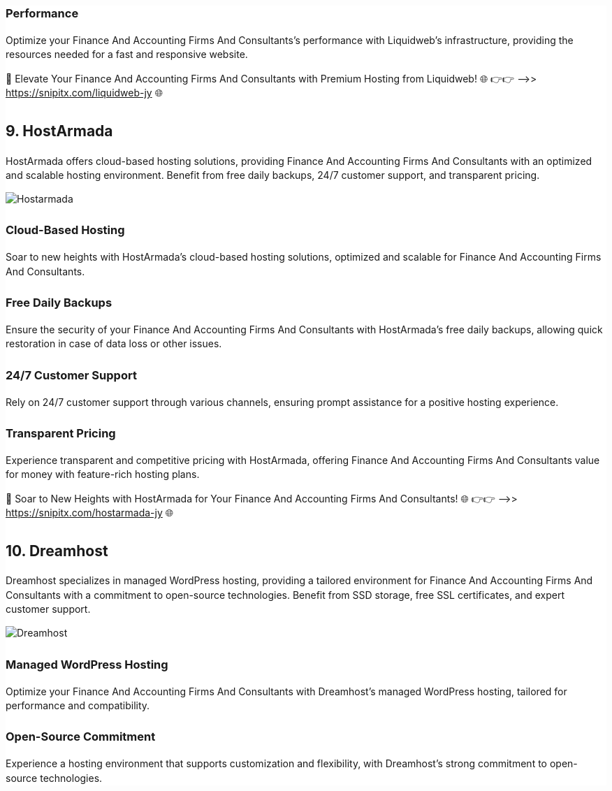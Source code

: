 ### Performance
Optimize your Finance And Accounting Firms And Consultants’s performance with Liquidweb’s infrastructure, providing the resources needed for a fast and responsive website.

🚀 Elevate Your Finance And Accounting Firms And Consultants with Premium Hosting from Liquidweb! 🌐
👉👉 -->> https://snipitx.com/liquidweb-jy 🌐

## 9. HostArmada

HostArmada offers cloud-based hosting solutions, providing Finance And Accounting Firms And Consultants with an optimized and scalable hosting environment. Benefit from free daily backups, 24/7 customer support, and transparent pricing.

![Hostarmada](https://i.imgur.com/KFbdf3o.jpeg "Hostarmada Hosting")

### Cloud-Based Hosting
Soar to new heights with HostArmada’s cloud-based hosting solutions, optimized and scalable for Finance And Accounting Firms And Consultants.

### Free Daily Backups
Ensure the security of your Finance And Accounting Firms And Consultants with HostArmada’s free daily backups, allowing quick restoration in case of data loss or other issues.

### 24/7 Customer Support
Rely on 24/7 customer support through various channels, ensuring prompt assistance for a positive hosting experience.

### Transparent Pricing
Experience transparent and competitive pricing with HostArmada, offering Finance And Accounting Firms And Consultants value for money with feature-rich hosting plans.

🚀 Soar to New Heights with HostArmada for Your Finance And Accounting Firms And Consultants! 🌐
👉👉 -->> https://snipitx.com/hostarmada-jy 🌐

## 10. Dreamhost

Dreamhost specializes in managed WordPress hosting, providing a tailored environment for Finance And Accounting Firms And Consultants with a commitment to open-source technologies. Benefit from SSD storage, free SSL certificates, and expert customer support.

![Dreamhost](https://i.imgur.com/rXIg8ip.jpeg "Dreamhost Hosting")

### Managed WordPress Hosting
Optimize your Finance And Accounting Firms And Consultants with Dreamhost’s managed WordPress hosting, tailored for performance and compatibility.

### Open-Source Commitment
Experience a hosting environment that supports customization and flexibility, with Dreamhost’s strong commitment to open-source technologies.
